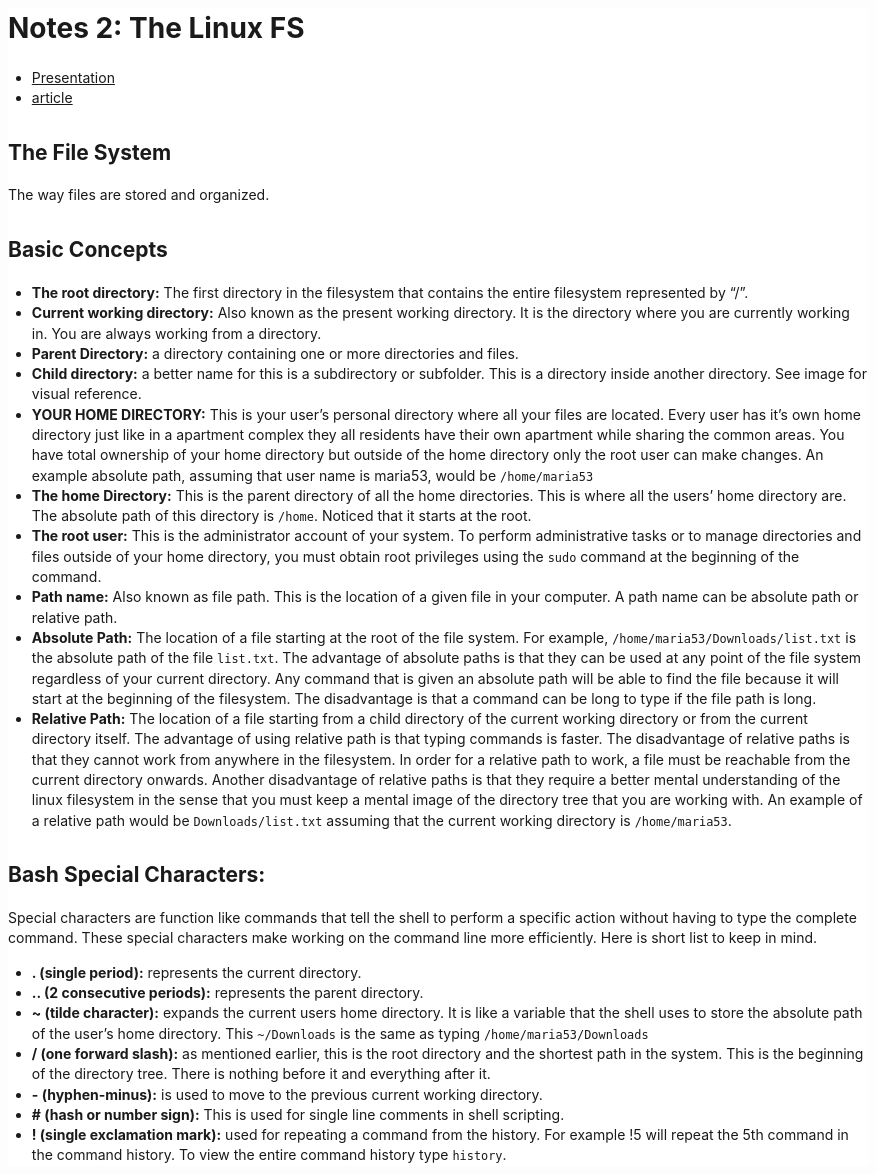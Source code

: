 # Notes 2: The Linux FS

* [Presentation](https://docs.google.com/presentation/d/e/2PACX-1vRzi-pHAUV4x_mqsbAiiAwTtIGZcXMauEIOUfiBySC4sPr0gszaQmebawSQaj0r2gCIv4r2Dam-fgT4/pub?start=false&loop=false&delayms=3000#slide=id.g1895a62f903_0_268)
* [article](https://cis106.com/extra/thelinuxfs/)
## The File System
The way files are stored and organized.
## Basic Concepts
* **The root directory:** The first directory in the filesystem that contains the entire filesystem represented by “/”.
* **Current working directory:** Also known as the present working directory. It is the directory where you are currently working in. You are always working from a directory.
* **Parent Directory:** a directory containing one or more directories and files.
* **Child directory:** a better name for this is a subdirectory or subfolder. This is a directory inside another directory. See image for visual reference.
* **YOUR HOME DIRECTORY:** This is your user’s personal directory where all your files are located. Every user has it’s own home directory just like in a apartment complex they all residents have their own apartment while sharing the common areas. You have total ownership of your home directory but outside of the home directory only the root user can make changes. An example absolute path, assuming that user name is maria53, would be `/home/maria53`
* **The home Directory:** This is the parent directory of all the home directories. This is where all the users’ home directory are. The absolute path of this directory is `/home`. Noticed that it starts at the root.
* **The root user:** This is the administrator account of your system. To perform administrative tasks or to manage directories and files outside of your home directory, you must obtain root privileges using the `sudo` command at the beginning of the command.
* **Path name:** Also known as file path. This is the location of a given file in your computer. A path name can be absolute path or relative path.
* **Absolute Path:** The location of a file starting at the root of the file system. For example, `/home/maria53/Downloads/list.txt` is the absolute path of the file `list.txt`. The advantage of absolute paths is that they can be used at any point of the file system regardless of your current directory. Any command that is given an absolute path will be able to find the file because it will start at the beginning of the filesystem. The disadvantage is that a command can be long to type if the file path is long.
* **Relative Path:** The location of a file starting from a child directory of the current working directory or from the current directory itself. The advantage of using relative path is that typing commands is faster. The disadvantage of relative paths is that they cannot work from anywhere in the filesystem. In order for a relative path to work, a file must be reachable from the current directory onwards. Another disadvantage of relative paths is that they require a better mental understanding of the linux filesystem in the sense that you must keep a mental image of the directory tree that you are working with. An example of a relative path would be `Downloads/list.txt` assuming that the current working directory is `/home/maria53`.

## Bash Special Characters:
Special characters are function like commands that tell the shell to perform a specific action without having to type the complete command. These special characters make working on the command line more efficiently. Here is short list to keep in mind.
* **. (single period):** represents the current directory.
* **.. (2 consecutive periods):** represents the parent directory.
* **~ (tilde character):** expands the current users home directory. It is like a variable that the shell uses to store the absolute path of the user’s home directory. This `~/Downloads` is the same as typing `/home/maria53/Downloads`
* **/ (one forward slash):** as mentioned earlier, this is the root directory and the shortest path in the system. This is the beginning of the directory tree. There is nothing before it and everything after it.
* **- (hyphen-minus):** is used to move to the previous current working directory.
* **# (hash or number sign):** This is used for single line comments in shell scripting.
* **! (single exclamation mark):** used for repeating a command from the history. For example !5 will repeat the 5th command in the command history. To view the entire command history type `history`.